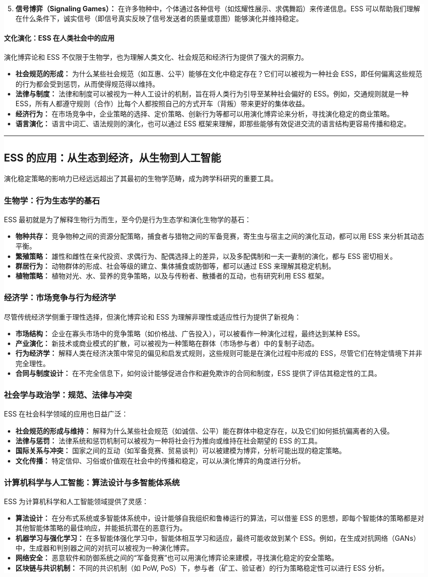 5.  **信号博弈（Signaling Games）：**
    在许多物种中，个体通过各种信号（如炫耀性展示、求偶舞蹈）来传递信息。ESS 可以帮助我们理解在什么条件下，诚实信号（即信号真实反映了信号发送者的质量或意图）能够演化并维持稳定。

#### 文化演化：ESS 在人类社会中的应用

演化博弈论和 ESS 不仅限于生物学，也为理解人类文化、社会规范和经济行为提供了强大的洞察力。

*   **社会规范的形成：** 为什么某些社会规范（如互惠、公平）能够在文化中稳定存在？它们可以被视为一种社会 ESS，即任何偏离这些规范的行为都会受到惩罚，从而使得规范得以维持。
*   **法律与制度：** 法律和制度可以被视为一种人工设计的机制，旨在将人类行为引导至某种社会偏好的 ESS。例如，交通规则就是一种 ESS，所有人都遵守规则（合作）比每个人都按照自己的方式开车（背叛）带来更好的集体收益。
*   **经济行为：** 在市场竞争中，企业策略的选择、定价策略、创新行为等都可以用演化博弈论来分析，寻找演化稳定的商业策略。
*   **语言演化：** 语言中词汇、语法规则的演化，也可以通过 ESS 框架来理解，即那些能够有效促进交流的语言结构更容易传播和稳定。

---

## ESS 的应用：从生态到经济，从生物到人工智能

演化稳定策略的影响力已经远远超出了其最初的生物学范畴，成为跨学科研究的重要工具。

### 生物学：行为生态学的基石

ESS 最初就是为了解释生物行为而生，至今仍是行为生态学和演化生物学的基石：

*   **物种共存：** 竞争物种之间的资源分配策略，捕食者与猎物之间的军备竞赛，寄生虫与宿主之间的演化互动，都可以用 ESS 来分析其动态平衡。
*   **繁殖策略：** 雄性和雌性在亲代投资、求偶行为、配偶选择上的差异，以及多配偶制和一夫一妻制的演化，都与 ESS 密切相关。
*   **群居行为：** 动物群体的形成、社会等级的建立、集体捕食或防御等，都可以通过 ESS 来理解其稳定机制。
*   **植物策略：** 植物对光、水、营养的竞争策略，以及与传粉者、散播者的互动，也有研究利用 ESS 框架。

### 经济学：市场竞争与行为经济学

尽管传统经济学侧重于理性选择，但演化博弈论和 ESS 为理解非理性或适应性行为提供了新视角：

*   **市场结构：** 企业在寡头市场中的竞争策略（如价格战、广告投入），可以被看作一种演化过程，最终达到某种 ESS。
*   **产业演化：** 新技术或商业模式的扩散，可以被视为一种策略在群体（市场参与者）中的复制子动态。
*   **行为经济学：** 解释人类在经济决策中常见的偏见和启发式规则，这些规则可能是在演化过程中形成的 ESS，尽管它们在特定情境下并非完全理性。
*   **合同与制度设计：** 在不完全信息下，如何设计能够促进合作和避免欺诈的合同和制度，ESS 提供了评估其稳定性的工具。

### 社会学与政治学：规范、法律与冲突

ESS 在社会科学领域的应用也日益广泛：

*   **社会规范的形成与维持：** 解释为什么某些社会规范（如诚信、公平）能在群体中稳定存在，以及它们如何抵抗偏离者的入侵。
*   **法律与惩罚：** 法律系统和惩罚机制可以被视为一种将社会行为推向或维持在社会期望的 ESS 的工具。
*   **国际关系与冲突：** 国家之间的互动（如军备竞赛、贸易谈判）可以被建模为博弈，分析可能出现的稳定策略。
*   **文化传播：** 特定信仰、习俗或价值观在社会中的传播和稳定，可以从演化博弈的角度进行分析。

### 计算机科学与人工智能：算法设计与多智能体系统

ESS 为计算机科学和人工智能领域提供了灵感：

*   **算法设计：** 在分布式系统或多智能体系统中，设计能够自我组织和鲁棒运行的算法，可以借鉴 ESS 的思想，即每个智能体的策略都是对其他智能体策略的最佳响应，并能抵抗潜在的恶意行为。
*   **机器学习与强化学习：** 在多智能体强化学习中，智能体相互学习和适应，最终可能收敛到某个 ESS。例如，在生成对抗网络（GANs）中，生成器和判别器之间的对抗可以被视为一种演化博弈。
*   **网络安全：** 恶意软件和防御系统之间的“军备竞赛”也可以用演化博弈论来建模，寻找演化稳定的安全策略。
*   **区块链与共识机制：** 不同的共识机制（如 PoW, PoS）下，参与者（矿工、验证者）的行为策略稳定性可以进行 ESS 分析。
